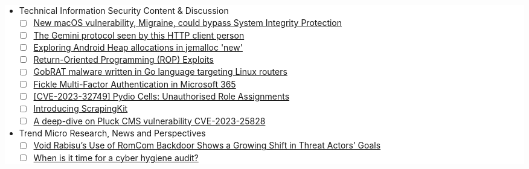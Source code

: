 - Technical Information Security Content & Discussion
  - [ ] [New macOS vulnerability, Migraine, could bypass System Integrity Protection](https://www.reddit.com/r/netsec/comments/13vuqws/new_macos_vulnerability_migraine_could_bypass/)
  - [ ] [The Gemini protocol seen by this HTTP client person](https://www.reddit.com/r/netsec/comments/13vj0zu/the_gemini_protocol_seen_by_this_http_client/)
  - [ ] [Exploring Android Heap allocations in jemalloc 'new'](https://www.reddit.com/r/netsec/comments/13vm7si/exploring_android_heap_allocations_in_jemalloc_new/)
  - [ ] [Return-Oriented Programming (ROP) Exploits](https://www.reddit.com/r/netsec/comments/13visyx/returnoriented_programming_rop_exploits/)
  - [ ] [GobRAT malware written in Go language targeting Linux routers](https://www.reddit.com/r/netsec/comments/13vjb1j/gobrat_malware_written_in_go_language_targeting/)
  - [ ] [Fickle Multi-Factor Authentication in Microsoft 365](https://www.reddit.com/r/netsec/comments/13vlgzg/fickle_multifactor_authentication_in_microsoft_365/)
  - [ ] [[CVE-2023-32749] Pydio Cells: Unauthorised Role Assignments](https://www.reddit.com/r/netsec/comments/13vlbby/cve202332749_pydio_cells_unauthorised_role/)
  - [ ] [Introducing ScrapingKit](https://www.reddit.com/r/netsec/comments/13vm7r3/introducing_scrapingkit/)
  - [ ] [A deep-dive on Pluck CMS vulnerability CVE-2023-25828](https://www.reddit.com/r/netsec/comments/13voev3/a_deepdive_on_pluck_cms_vulnerability_cve202325828/)
- Trend Micro Research, News and Perspectives
  - [ ] [Void Rabisu’s Use of RomCom Backdoor Shows a Growing Shift in Threat Actors’ Goals](https://www.trendmicro.com/en_us/research/23/e/void-rabisu-s-use-of-romcom-backdoor-shows-a-growing-shift-in-th.html)
  - [ ] [When is it time for a cyber hygiene audit?](https://www.trendmicro.com/en_us/devops/23/e/cyber-hygiene-audit-best-practices.html)
